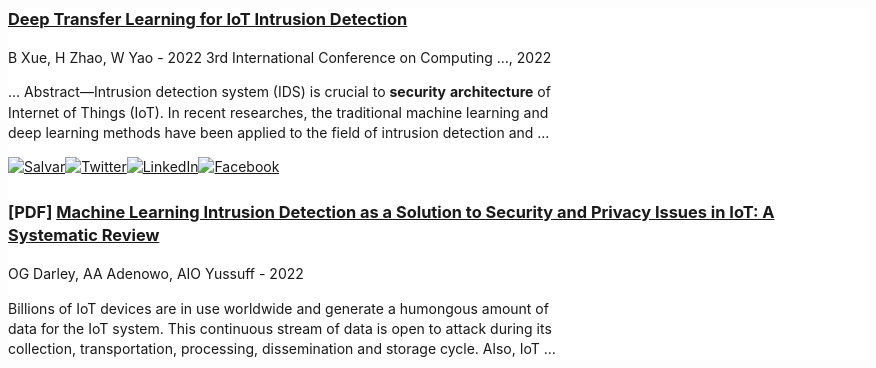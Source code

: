  

### [Deep Transfer Learning for IoT Intrusion Detection](https://scholar.google.com/scholar_url?url=https://ieeexplore.ieee.org/abstract/document/9814763/&hl=pt-BR&sa=X&d=5040711022545062491&ei=xAPNYo7MD5uM6rQP57KDuAY&scisig=AAGBfm2ZH5Ywt1mJ2OmBtU8-LnS2ZTMwjw&oi=scholaralrt&hist=hbpXo4oAAAAJ:7650124590055972122:AAGBfm2z8f8NZKWwAu692EFn7MpM2FGkBg&html=&pos=6&folt=kw)

B Xue, H Zhao, W Yao - 2022 3rd International Conference on Computing …, 2022

… Abstract—Intrusion detection system (IDS) is crucial to **security** **architecture** of  
Internet of Things (IoT). In recent researches, the traditional machine learning and  
deep learning methods have been applied to the field of intrusion detection and …

[![Salvar](https://ci5.googleusercontent.com/proxy/jWN7H1vcD9hlUOLgnBh2IoOouyvXdYnECQCWwE9e1gxj18brswojpj8E5dwkzlN7K8Q21ViT5pzkAk4u8L-iKw8hWSmcilB0ixV2lKcuC-wKJcuePVM=s0-d-e1-ft#https://scholar.google.com/intl/pt-BR/scholar/images/1x/save-32.png)](https://scholar.google.com/citations?hl=pt-BR&update_op=email_library_add&info=W8ox2vcz9EUJ&citsig=AMD79ooAAAAAZK43RCoYguRzlrkp3aFugnpxqJyRg_SM)[![Twitter](https://ci5.googleusercontent.com/proxy/hTjq4l-PjnTHJkw63EanQOGhmGjyaWIYCWR7uOzxRVamCID_Rkz_YSLfZnteG2Y4VUg2vmGYqkL99LJ8rv93FbL7tJqRpjqAHbgoV9wIF_aba3NL=s0-d-e1-ft#https://scholar.google.com/intl/pt-BR/scholar/images/1x/tw-32.png)](https://scholar.google.com/scholar_share?hl=pt-BR&oi=scholaralrt&ss=tw&url=https://ieeexplore.ieee.org/abstract/document/9814763/&rt=Deep+Transfer+Learning+for+IoT+Intrusion+Detection&scisig=AAGBfm19ADEIjfyVfVzi5y63CwMXsMmkaQ)[![LinkedIn](https://ci5.googleusercontent.com/proxy/oayfkzj4nuvlK-oaFCn4XJfT5BmQbU82F0OFx-u63KUcsn7sanFWQxwqRBk_0YFYzkmQiFE4YzJwxk_6eEj8yXZPcCU_PYE3cp4eGP5kfkamCXGf=s0-d-e1-ft#https://scholar.google.com/intl/pt-BR/scholar/images/1x/in-32.png)](https://scholar.google.com/scholar_share?hl=pt-BR&oi=scholaralrt&ss=in&url=https://ieeexplore.ieee.org/abstract/document/9814763/&rt=Deep+Transfer+Learning+for+IoT+Intrusion+Detection&scisig=AAGBfm19ADEIjfyVfVzi5y63CwMXsMmkaQ)[![Facebook](https://ci3.googleusercontent.com/proxy/lOzeWp1316zsr6WF8lXlaVolkBkJAD4FmQBHoLnUh-PP0FESwAAeLaIPSX7qo_OWpzGPpX3QWg3gKFuKWuQfmX5p7e_RgE9PKSClUpg1A1WYCu5X=s0-d-e1-ft#https://scholar.google.com/intl/pt-BR/scholar/images/1x/fb-32.png)](https://scholar.google.com/scholar_share?hl=pt-BR&oi=scholaralrt&ss=fb&url=https://ieeexplore.ieee.org/abstract/document/9814763/&rt=Deep+Transfer+Learning+for+IoT+Intrusion+Detection&scisig=AAGBfm19ADEIjfyVfVzi5y63CwMXsMmkaQ)

  

### \[PDF\] [Machine Learning Intrusion Detection as a Solution to Security and Privacy Issues in IoT: A Systematic Review](https://scholar.google.com/scholar_url?url=https://testing.engineering.fuoye.edu.ng/index.php/engineer/article/view/802/451&hl=pt-BR&sa=X&d=12110277330202608758&ei=xAPNYo7MD5uM6rQP57KDuAY&scisig=AAGBfm0V-GjRdsdT41ShoD6I-C5temsIAw&oi=scholaralrt&hist=hbpXo4oAAAAJ:7650124590055972122:AAGBfm2z8f8NZKWwAu692EFn7MpM2FGkBg&html=&pos=7&folt=kw)

OG Darley, AA Adenowo, AIO Yussuff - 2022

Billions of IoT devices are in use worldwide and generate a humongous amount of  
data for the IoT system. This continuous stream of data is open to attack during its  
collection, transportation, processing, dissemination and storage cycle. Also, IoT …
